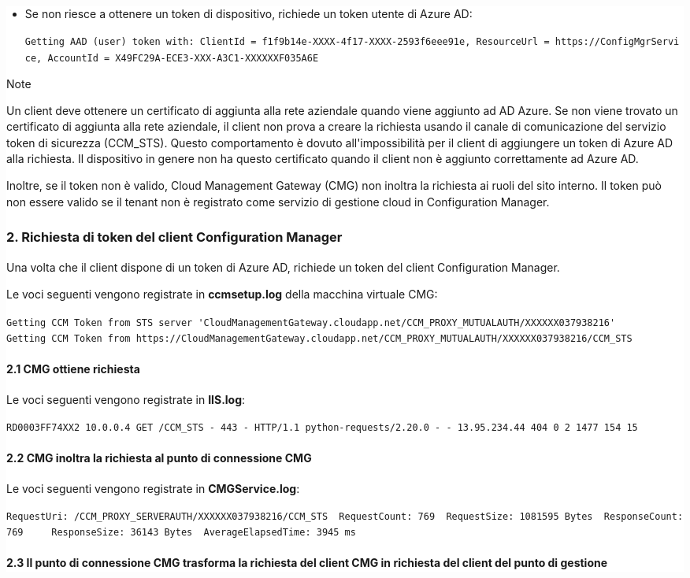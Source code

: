 - Se non riesce a ottenere un token di dispositivo, richiede un token utente di Azure AD:

    ``` Log
    Getting AAD (user) token with: ClientId = f1f9b14e-XXXX-4f17-XXXX-2593f6eee91e, ResourceUrl = https://ConfigMgrService, AccountId = X49FC29A-ECE3-XXX-A3C1-XXXXXXF035A6E
    ```

> [!NOTE]
> Un client deve ottenere un certificato di aggiunta alla rete aziendale quando viene aggiunto ad AD Azure. Se non viene trovato un certificato di aggiunta alla rete aziendale, il client non prova a creare la richiesta usando il canale di comunicazione del servizio token di sicurezza (CCM_STS). Questo comportamento è dovuto all'impossibilità per il client di aggiungere un token di Azure AD alla richiesta. Il dispositivo in genere non ha questo certificato quando il client non è aggiunto correttamente ad Azure AD.
>
> Inoltre, se il token non è valido, Cloud Management Gateway (CMG) non inoltra la richiesta ai ruoli del sito interno. Il token può non essere valido se il tenant non è registrato come servizio di gestione cloud in Configuration Manager.


### <a name="2-configuration-manager-client-token-request"></a>2. Richiesta di token del client Configuration Manager

Una volta che il client dispone di un token di Azure AD, richiede un token del client Configuration Manager.

Le voci seguenti vengono registrate in **ccmsetup.log** della macchina virtuale CMG:

``` Log
Getting CCM Token from STS server 'CloudManagementGateway.cloudapp.net/CCM_PROXY_MUTUALAUTH/XXXXXX037938216'
Getting CCM Token from https://CloudManagementGateway.cloudapp.net/CCM_PROXY_MUTUALAUTH/XXXXXX037938216/CCM_STS
```

#### <a name="21-cmg-gets-request"></a>2.1 CMG ottiene richiesta

Le voci seguenti vengono registrate in **IIS.log**:

``` Log
RD0003FF74XX2 10.0.0.4 GET /CCM_STS - 443 - HTTP/1.1 python-requests/2.20.0 - - 13.95.234.44 404 0 2 1477 154 15
```

#### <a name="22-cmg-forwards-request-to-cmg-connection-point"></a>2.2 CMG inoltra la richiesta al punto di connessione CMG

Le voci seguenti vengono registrate in **CMGService.log**:

``` Log
RequestUri: /CCM_PROXY_SERVERAUTH/XXXXXX037938216/CCM_STS  RequestCount: 769  RequestSize: 1081595 Bytes  ResponseCount: 769     ResponseSize: 36143 Bytes  AverageElapsedTime: 3945 ms
```

#### <a name="23-cmg-connection-point-transforms-cmg-client-request-to-management-point-client-request"></a>2.3 Il punto di connessione CMG trasforma la richiesta del client CMG in richiesta del client del punto di gestione
